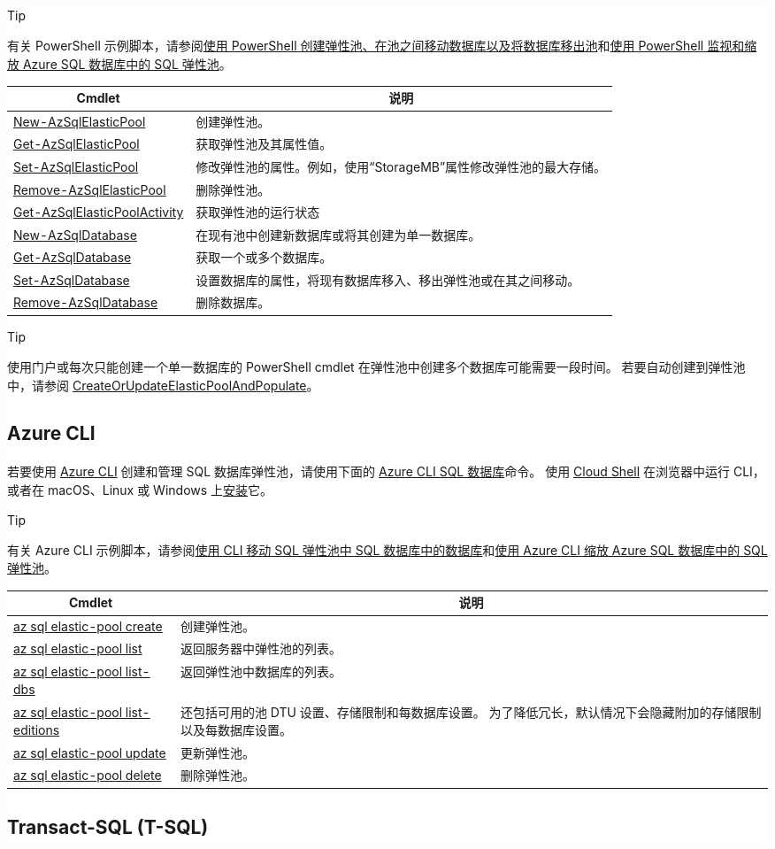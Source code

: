 > [!TIP]
> 有关 PowerShell 示例脚本，请参阅[使用 PowerShell 创建弹性池、在池之间移动数据库以及将数据库移出池](scripts/move-database-between-elastic-pools-powershell.md)和[使用 PowerShell 监视和缩放 Azure SQL 数据库中的 SQL 弹性池](scripts/monitor-and-scale-pool-powershell.md)。
>

| Cmdlet | 说明 |
| --- | --- |
|[New-AzSqlElasticPool](/powershell/module/az.sql/new-azsqlelasticpool)|创建弹性池。|
|[Get-AzSqlElasticPool](/powershell/module/az.sql/get-azsqlelasticpool)|获取弹性池及其属性值。|
|[Set-AzSqlElasticPool](/powershell/module/az.sql/set-azsqlelasticpool)|修改弹性池的属性。例如，使用“StorageMB”属性修改弹性池的最大存储。|
|[Remove-AzSqlElasticPool](/powershell/module/az.sql/remove-azsqlelasticpool)|删除弹性池。|
|[Get-AzSqlElasticPoolActivity](/powershell/module/az.sql/get-azsqlelasticpoolactivity)|获取弹性池的运行状态|
|[New-AzSqlDatabase](/powershell/module/az.sql/new-azsqldatabase)|在现有池中创建新数据库或将其创建为单一数据库。 |
|[Get-AzSqlDatabase](/powershell/module/az.sql/get-azsqldatabase)|获取一个或多个数据库。|
|[Set-AzSqlDatabase](/powershell/module/az.sql/set-azsqldatabase)|设置数据库的属性，将现有数据库移入、移出弹性池或在其之间移动。|
|[Remove-AzSqlDatabase](/powershell/module/az.sql/remove-azsqldatabase)|删除数据库。|

> [!TIP]
> 使用门户或每次只能创建一个单一数据库的 PowerShell cmdlet 在弹性池中创建多个数据库可能需要一段时间。 若要自动创建到弹性池中，请参阅 [CreateOrUpdateElasticPoolAndPopulate](https://gist.github.com/billgib/d80c7687b17355d3c2ec8042323819ae)。

## <a name="azure-cli"></a>Azure CLI

若要使用 [Azure CLI](/cli/azure) 创建和管理 SQL 数据库弹性池，请使用下面的 [Azure CLI SQL 数据库](/cli/azure/sql/db)命令。 使用 [Cloud Shell](../../cloud-shell/overview.md) 在浏览器中运行 CLI，或者在 macOS、Linux 或 Windows 上[安装](/cli/azure/install-azure-cli)它。

> [!TIP]
> 有关 Azure CLI 示例脚本，请参阅[使用 CLI 移动 SQL 弹性池中 SQL 数据库中的数据库](scripts/move-database-between-elastic-pools-cli.md)和[使用 Azure CLI 缩放 Azure SQL 数据库中的 SQL 弹性池](scripts/scale-pool-cli.md)。
>

| Cmdlet | 说明 |
| --- | --- |
|[az sql elastic-pool create](/cli/azure/sql/elastic-pool#az-sql-elastic-pool-create)|创建弹性池。|
|[az sql elastic-pool list](/cli/azure/sql/elastic-pool#az-sql-elastic-pool-list)|返回服务器中弹性池的列表。|
|[az sql elastic-pool list-dbs](/cli/azure/sql/elastic-pool#az-sql-elastic-pool-list-dbs)|返回弹性池中数据库的列表。|
|[az sql elastic-pool list-editions](/cli/azure/sql/elastic-pool#az-sql-elastic-pool-list-editions)|还包括可用的池 DTU 设置、存储限制和每数据库设置。 为了降低冗长，默认情况下会隐藏附加的存储限制以及每数据库设置。|
|[az sql elastic-pool update](/cli/azure/sql/elastic-pool#az-sql-elastic-pool-update)|更新弹性池。|
|[az sql elastic-pool delete](/cli/azure/sql/elastic-pool#az-sql-elastic-pool-delete)|删除弹性池。|

## <a name="transact-sql-t-sql"></a>Transact-SQL (T-SQL)
